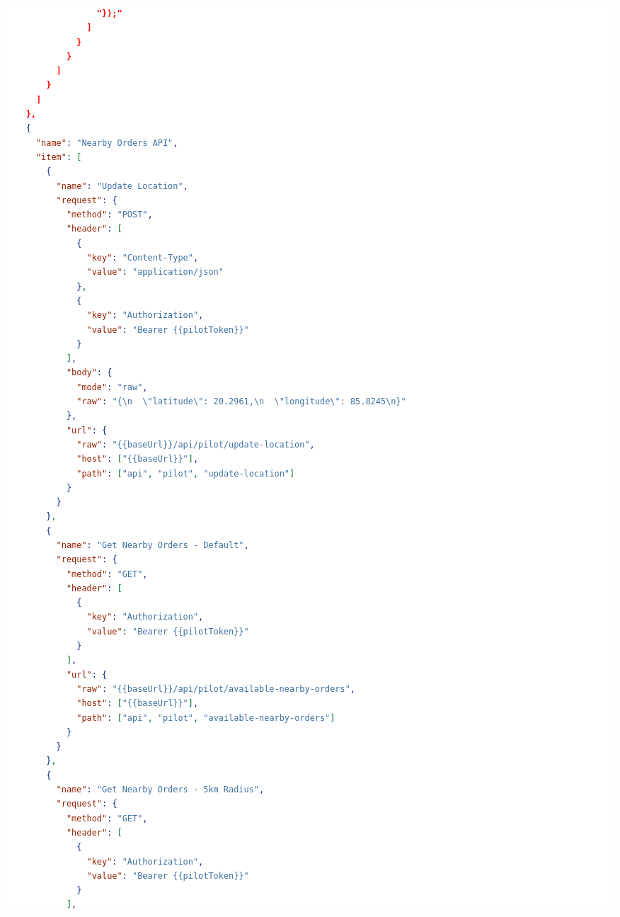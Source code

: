 ```json
                  "});"
                ]
              }
            }
          ]
        }
      ]
    },
    {
      "name": "Nearby Orders API",
      "item": [
        {
          "name": "Update Location",
          "request": {
            "method": "POST",
            "header": [
              {
                "key": "Content-Type",
                "value": "application/json"
              },
              {
                "key": "Authorization",
                "value": "Bearer {{pilotToken}}"
              }
            ],
            "body": {
              "mode": "raw",
              "raw": "{\n  \"latitude\": 20.2961,\n  \"longitude\": 85.8245\n}"
            },
            "url": {
              "raw": "{{baseUrl}}/api/pilot/update-location",
              "host": ["{{baseUrl}}"],
              "path": ["api", "pilot", "update-location"]
            }
          }
        },
        {
          "name": "Get Nearby Orders - Default",
          "request": {
            "method": "GET",
            "header": [
              {
                "key": "Authorization",
                "value": "Bearer {{pilotToken}}"
              }
            ],
            "url": {
              "raw": "{{baseUrl}}/api/pilot/available-nearby-orders",
              "host": ["{{baseUrl}}"],
              "path": ["api", "pilot", "available-nearby-orders"]
            }
          }
        },
        {
          "name": "Get Nearby Orders - 5km Radius",
          "request": {
            "method": "GET",
            "header": [
              {
                "key": "Authorization",
                "value": "Bearer {{pilotToken}}"
              }
            ],
```